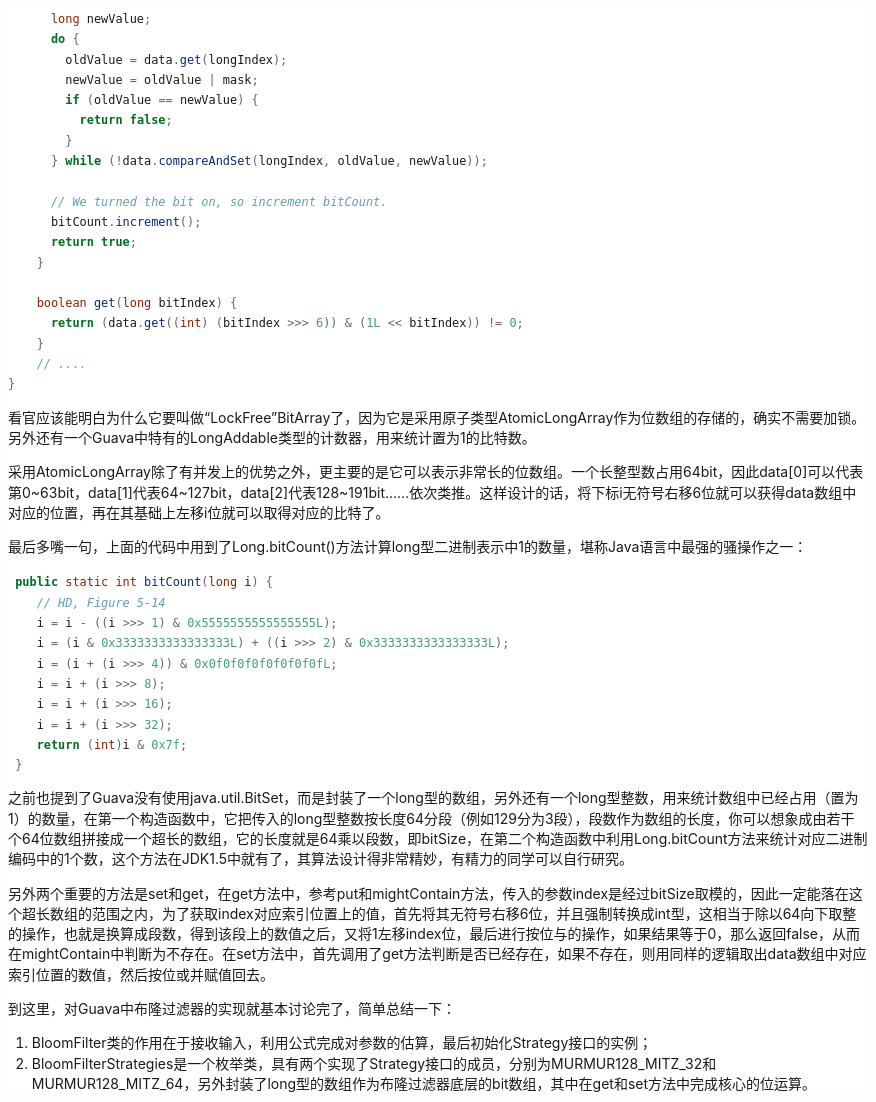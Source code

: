 ```java
      long newValue;
      do {
        oldValue = data.get(longIndex);
        newValue = oldValue | mask;
        if (oldValue == newValue) {
          return false;
        }
      } while (!data.compareAndSet(longIndex, oldValue, newValue));

      // We turned the bit on, so increment bitCount.
      bitCount.increment();
      return true;
    }

    boolean get(long bitIndex) {
      return (data.get((int) (bitIndex >>> 6)) & (1L << bitIndex)) != 0;
    }
    // ....
}
```

看官应该能明白为什么它要叫做“LockFree”BitArray了，因为它是采用原子类型AtomicLongArray作为位数组的存储的，确实不需要加锁。另外还有一个Guava中特有的LongAddable类型的计数器，用来统计置为1的比特数。

采用AtomicLongArray除了有并发上的优势之外，更主要的是它可以表示非常长的位数组。一个长整型数占用64bit，因此data[0]可以代表第0~63bit，data[1]代表64~127bit，data[2]代表128~191bit……依次类推。这样设计的话，将下标i无符号右移6位就可以获得data数组中对应的位置，再在其基础上左移i位就可以取得对应的比特了。

最后多嘴一句，上面的代码中用到了Long.bitCount()方法计算long型二进制表示中1的数量，堪称Java语言中最强的骚操作之一：

```java
 public static int bitCount(long i) {
    // HD, Figure 5-14
    i = i - ((i >>> 1) & 0x5555555555555555L);
    i = (i & 0x3333333333333333L) + ((i >>> 2) & 0x3333333333333333L);
    i = (i + (i >>> 4)) & 0x0f0f0f0f0f0f0f0fL;
    i = i + (i >>> 8);
    i = i + (i >>> 16);
    i = i + (i >>> 32);
    return (int)i & 0x7f;
 }
```

之前也提到了Guava没有使用java.util.BitSet，而是封装了一个long型的数组，另外还有一个long型整数，用来统计数组中已经占用（置为1）的数量，在第一个构造函数中，它把传入的long型整数按长度64分段（例如129分为3段），段数作为数组的长度，你可以想象成由若干个64位数组拼接成一个超长的数组，它的长度就是64乘以段数，即bitSize，在第二个构造函数中利用Long.bitCount方法来统计对应二进制编码中的1个数，这个方法在JDK1.5中就有了，其算法设计得非常精妙，有精力的同学可以自行研究。

另外两个重要的方法是set和get，在get方法中，参考put和mightContain方法，传入的参数index是经过bitSize取模的，因此一定能落在这个超长数组的范围之内，为了获取index对应索引位置上的值，首先将其无符号右移6位，并且强制转换成int型，这相当于除以64向下取整的操作，也就是换算成段数，得到该段上的数值之后，又将1左移index位，最后进行按位与的操作，如果结果等于0，那么返回false，从而在mightContain中判断为不存在。在set方法中，首先调用了get方法判断是否已经存在，如果不存在，则用同样的逻辑取出data数组中对应索引位置的数值，然后按位或并赋值回去。

到这里，对Guava中布隆过滤器的实现就基本讨论完了，简单总结一下：

1. BloomFilter类的作用在于接收输入，利用公式完成对参数的估算，最后初始化Strategy接口的实例；
2. BloomFilterStrategies是一个枚举类，具有两个实现了Strategy接口的成员，分别为MURMUR128_MITZ_32和MURMUR128_MITZ_64，另外封装了long型的数组作为布隆过滤器底层的bit数组，其中在get和set方法中完成核心的位运算。
